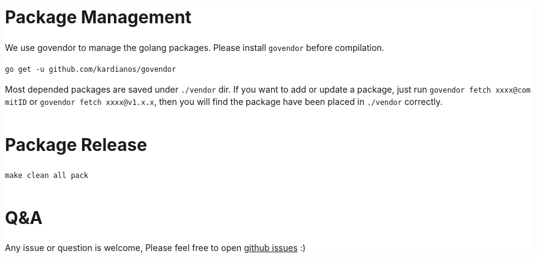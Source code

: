 # Package Management

We use govendor to manage the golang packages. Please install `govendor` before compilation.

    go get -u github.com/kardianos/govendor

Most depended packages are saved under `./vendor` dir. If you want to add or update a package, just run `govendor fetch xxxx@commitID` or `govendor fetch xxxx@v1.x.x`, then you will find the package have been placed in `./vendor` correctly.

# Package Release

```
make clean all pack
```

# Q&A

Any issue or question is welcome, Please feel free to open [github issues](https://github.com/open-falcon/falcon-plus/issues) :)
